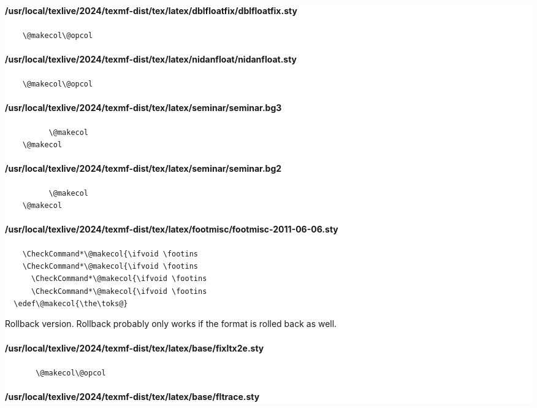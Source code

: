 #### /usr/local/texlive/2024/texmf-dist/tex/latex/dblfloatfix/dblfloatfix.sty

```
    \@makecol\@opcol
```



#### /usr/local/texlive/2024/texmf-dist/tex/latex/nidanfloat/nidanfloat.sty

```
    \@makecol\@opcol
```

#### /usr/local/texlive/2024/texmf-dist/tex/latex/seminar/seminar.bg3

```
          \@makecol
    \@makecol
```


#### /usr/local/texlive/2024/texmf-dist/tex/latex/seminar/seminar.bg2

```
          \@makecol
    \@makecol
```



#### /usr/local/texlive/2024/texmf-dist/tex/latex/footmisc/footmisc-2011-06-06.sty

```
    \CheckCommand*\@makecol{\ifvoid \footins
    \CheckCommand*\@makecol{\ifvoid \footins
      \CheckCommand*\@makecol{\ifvoid \footins
      \CheckCommand*\@makecol{\ifvoid \footins
  \edef\@makecol{\the\toks@}
```

Rollback version. Rollback probably only works if the format is rolled back as well.


#### /usr/local/texlive/2024/texmf-dist/tex/latex/base/fixltx2e.sty

```
       \@makecol\@opcol
```


#### /usr/local/texlive/2024/texmf-dist/tex/latex/base/fltrace.sty
